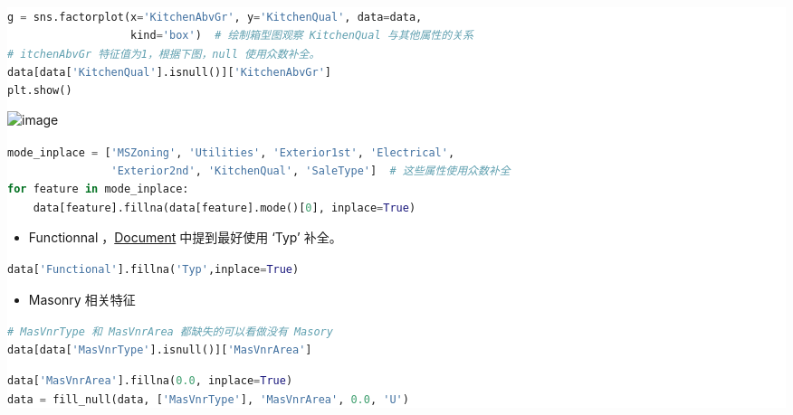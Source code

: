 
```python
g = sns.factorplot(x='KitchenAbvGr', y='KitchenQual', data=data,
                   kind='box')  # 绘制箱型图观察 KitchenQual 与其他属性的关系
# itchenAbvGr 特征值为1，根据下图，null 使用众数补全。
data[data['KitchenQual'].isnull()]['KitchenAbvGr']
plt.show()
```


```python

```

![image](https://doc.shiyanlou.com/document-uid598017labid4345timestamp1515479473989.png)


```python
mode_inplace = ['MSZoning', 'Utilities', 'Exterior1st', 'Electrical',
                'Exterior2nd', 'KitchenQual', 'SaleType']  # 这些属性使用众数补全
for feature in mode_inplace:
    data[feature].fillna(data[feature].mode()[0], inplace=True)
```


```python

```

*   Functionnal ，[Document](http://ww2.amstat.org/publications/jse/v19n3/Decock/DataDocumentation.txt) 中提到最好使用 ‘Typ’ 补全。


```python
data['Functional'].fillna('Typ',inplace=True)
```


```python

```

*   Masonry 相关特征


```python
# MasVnrType 和 MasVnrArea 都缺失的可以看做没有 Masory
data[data['MasVnrType'].isnull()]['MasVnrArea']
```


```python

```


```python
data['MasVnrArea'].fillna(0.0, inplace=True)
data = fill_null(data, ['MasVnrType'], 'MasVnrArea', 0.0, 'U')
```


```python

```
